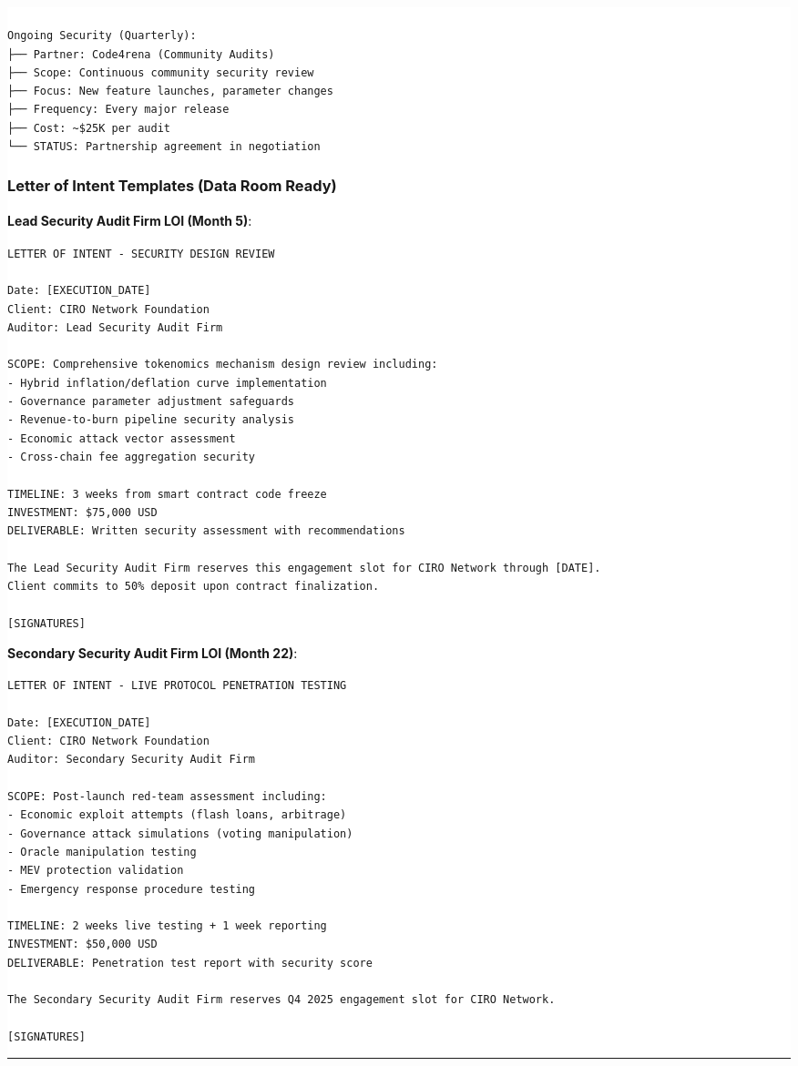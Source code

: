```

Ongoing Security (Quarterly):
├── Partner: Code4rena (Community Audits)
├── Scope: Continuous community security review
├── Focus: New feature launches, parameter changes
├── Frequency: Every major release
├── Cost: ~$25K per audit
└── STATUS: Partnership agreement in negotiation
```

### **Letter of Intent Templates (Data Room Ready)**

**Lead Security Audit Firm LOI (Month 5)**:

```
LETTER OF INTENT - SECURITY DESIGN REVIEW

Date: [EXECUTION_DATE]
Client: CIRO Network Foundation
Auditor: Lead Security Audit Firm

SCOPE: Comprehensive tokenomics mechanism design review including:
- Hybrid inflation/deflation curve implementation
- Governance parameter adjustment safeguards  
- Revenue-to-burn pipeline security analysis
- Economic attack vector assessment
- Cross-chain fee aggregation security

TIMELINE: 3 weeks from smart contract code freeze
INVESTMENT: $75,000 USD
DELIVERABLE: Written security assessment with recommendations

The Lead Security Audit Firm reserves this engagement slot for CIRO Network through [DATE].
Client commits to 50% deposit upon contract finalization.

[SIGNATURES]
```

**Secondary Security Audit Firm LOI (Month 22)**:

```
LETTER OF INTENT - LIVE PROTOCOL PENETRATION TESTING

Date: [EXECUTION_DATE]  
Client: CIRO Network Foundation
Auditor: Secondary Security Audit Firm

SCOPE: Post-launch red-team assessment including:
- Economic exploit attempts (flash loans, arbitrage)
- Governance attack simulations (voting manipulation)
- Oracle manipulation testing
- MEV protection validation
- Emergency response procedure testing

TIMELINE: 2 weeks live testing + 1 week reporting
INVESTMENT: $50,000 USD
DELIVERABLE: Penetration test report with security score

The Secondary Security Audit Firm reserves Q4 2025 engagement slot for CIRO Network.

[SIGNATURES]
```

---